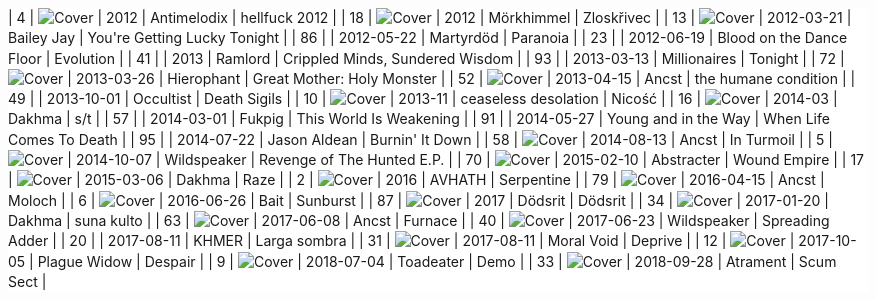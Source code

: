 | 4 | ![Cover](https://i.discogs.com/WupNrlrn1a2wwxf3oSCoWOt-9rSLE8F7bARBVEyQnJQ/rs:fit/g:sm/q:40/h:150/w:150/czM6Ly9kaXNjb2dz/LWRhdGFiYXNlLWlt/YWdlcy9SLTQxNTAw/NjEtMTM1Njk0OTUw/My01NzcxLmpwZWc.jpeg) | 2012 | Antimelodix | hellfuck 2012 |
| 18 | ![Cover](https://i.discogs.com/jm04vHNvvr1zPr5FuiBsplUZv6-M78sJXfr3AeUitFI/rs:fit/g:sm/q:40/h:150/w:150/czM6Ly9kaXNjb2dz/LWRhdGFiYXNlLWlt/YWdlcy9SLTM3MTA2/MTUtMTM0MTMwMDky/Ni02MTg1LmpwZWc.jpeg) | 2012 | Mörkhimmel | Zloskřivec |
| 13 | ![Cover](https://i.discogs.com/2oOfpIJKVZbmSALLfKyabFaZhupqyyUgDMCC4Nyiduc/rs:fit/g:sm/q:40/h:150/w:150/czM6Ly9kaXNjb2dz/LWRhdGFiYXNlLWlt/YWdlcy9SLTY1Mjg4/NzQtMTQyMTMyMTMy/Mi00ODMzLmpwZWc.jpeg) | 2012-03-21 | Bailey Jay | You're Getting Lucky Tonight |
| 86 |  | 2012-05-22 | Martyrdöd | Paranoia |
| 23 |  | 2012-06-19 | Blood on the Dance Floor | Evolution |
| 41 |  | 2013 | Ramlord | Crippled Minds, Sundered Wisdom |
| 93 |  | 2013-03-13 | Millionaires | Tonight |
| 72 | ![Cover](https://i.discogs.com/sNnAu_lzI0YV87Tsr3qFyLFC5CCp0942A2gJK3gSnFU/rs:fit/g:sm/q:40/h:150/w:150/czM6Ly9kaXNjb2dz/LWRhdGFiYXNlLWlt/YWdlcy9SLTQzOTIy/NTgtMTM2MzY2MDE4/Mi0zNDA5LmpwZWc.jpeg) | 2013-03-26 | Hierophant | Great Mother: Holy Monster |
| 52 | ![Cover](https://i.discogs.com/EQuWykBW3s9dCmiHG8Sz71lwyosdMiD1LnulMpL0QXo/rs:fit/g:sm/q:40/h:150/w:150/czM6Ly9kaXNjb2dz/LWRhdGFiYXNlLWlt/YWdlcy9SLTQ2OTMz/OTUtMTM3NDM5Mzg5/OC0yMjMxLmpwZWc.jpeg) | 2013-04-15 | Ancst | the humane condition |
| 49 |  | 2013-10-01 | Occultist | Death Sigils |
| 10 | ![Cover](https://i.discogs.com/6ERFLjyD9nLdkowUOyrByamJuc--9Y_TMl9UnOw2Xic/rs:fit/g:sm/q:40/h:150/w:150/czM6Ly9kaXNjb2dz/LWRhdGFiYXNlLWlt/YWdlcy9SLTUxNTk1/MjAtMTM4NjEwODc4/Mi03MDUxLmpwZWc.jpeg) | 2013-11 | ceaseless desolation | Nicość |
| 16 | ![Cover](https://i.discogs.com/yifHjHC_GSG7d_HMzMaIu3GTgOaDYFckE23Zv55wsOk/rs:fit/g:sm/q:40/h:150/w:150/czM6Ly9kaXNjb2dz/LWRhdGFiYXNlLWlt/YWdlcy9SLTU5OTk1/NTgtMTU4ODcxMDI4/Mi0zNTcyLmpwZWc.jpeg) | 2014-03 | Dakhma | s/t |
| 57 |  | 2014-03-01 | Fukpig | This World Is Weakening |
| 91 |  | 2014-05-27 | Young and in the Way | When Life Comes To Death |
| 95 |  | 2014-07-22 | Jason Aldean | Burnin' It Down |
| 58 | ![Cover](https://i.discogs.com/OS4qY_s-ELT8hnI9gaZam0IgVMGG0NlQC8LkAiVkJFs/rs:fit/g:sm/q:40/h:150/w:150/czM6Ly9kaXNjb2dz/LWRhdGFiYXNlLWlt/YWdlcy9SLTU5ODUz/NTQtMTQwODEwNTA4/My03NTgyLmpwZWc.jpeg) | 2014-08-13 | Ancst | In Turmoil |
| 5 | ![Cover](https://i.discogs.com/YO9-wvqszSx4s_Lv5fHZTsXDNsKw42PYsJhTCNIsfig/rs:fit/g:sm/q:40/h:150/w:150/czM6Ly9kaXNjb2dz/LWRhdGFiYXNlLWlt/YWdlcy9SLTg1Nzgw/NzctMTQ2NDQxNTYy/NS00NTcwLmpwZWc.jpeg) | 2014-10-07 | Wildspeaker | Revenge of The Hunted E.P. |
| 70 | ![Cover](https://i.discogs.com/6HXgcBQoZV_duMACkisQ-dEqIeOfQTcpyMwthPP3bOY/rs:fit/g:sm/q:40/h:150/w:150/czM6Ly9kaXNjb2dz/LWRhdGFiYXNlLWlt/YWdlcy9SLTY0ODM1/NzMtMTYyOTE4MDc5/MS05Nzk5LmpwZWc.jpeg) | 2015-02-10 | Abstracter | Wound Empire |
| 17 | ![Cover](https://i.discogs.com/ejwn7I-5VYkG7MUqBLaGDHMKbcFYH9jT5hHYyqfuHzU/rs:fit/g:sm/q:40/h:150/w:150/czM6Ly9kaXNjb2dz/LWRhdGFiYXNlLWlt/YWdlcy9SLTc4ODMz/MTYtMTQ1MDg2NjE3/Ny04NjEyLmpwZWc.jpeg) | 2015-03-06 | Dakhma | Raze |
| 2 | ![Cover](https://i.discogs.com/UuY3asw6_fj15x_201QVgvK7zH6dAGi3WEsySvo-14M/rs:fit/g:sm/q:40/h:150/w:150/czM6Ly9kaXNjb2dz/LWRhdGFiYXNlLWlt/YWdlcy9SLTI2Nzgx/MTkxLTE2ODE2NjI4/NTUtMTk1NS5qcGVn.jpeg) | 2016 | AVHATH | Serpentine |
| 79 | ![Cover](https://i.discogs.com/YOcrcax-IN9ZpCkHEp3aNt1IsDSzI0JYbwUVRtayToU/rs:fit/g:sm/q:40/h:150/w:150/czM6Ly9kaXNjb2dz/LWRhdGFiYXNlLWlt/YWdlcy9SLTg0NDkx/MzItMTQ2MTgzNjcy/OC04MjU0LmpwZWc.jpeg) | 2016-04-15 | Ancst | Moloch |
| 6 | ![Cover](https://i.discogs.com/qs9ipA6nBy1EO60-JSnpA_MczwBn5mwokmBk50uvsHQ/rs:fit/g:sm/q:40/h:150/w:150/czM6Ly9kaXNjb2dz/LWRhdGFiYXNlLWlt/YWdlcy9SLTg1MTEw/MzItMTQ2MzA3ODc3/Mi05NDYwLmpwZWc.jpeg) | 2016-06-26 | Bait | Sunburst |
| 87 | ![Cover](https://i.discogs.com/fxSU5TCxHOkSvMgWxXYDZBRKb99h4vNgb1JSem3T4-M/rs:fit/g:sm/q:40/h:150/w:150/czM6Ly9kaXNjb2dz/LWRhdGFiYXNlLWlt/YWdlcy9SLTExMDk4/NTA5LTE1MDk4MjEz/MjYtMzM5Mi5qcGVn.jpeg) | 2017 | Dödsrit | Dödsrit |
| 34 | ![Cover](https://i.discogs.com/JtxXLtxfNcqmtsv5u9_7fcZesH77o_ZtZz-wxkESVi0/rs:fit/g:sm/q:40/h:150/w:150/czM6Ly9kaXNjb2dz/LWRhdGFiYXNlLWlt/YWdlcy9SLTEwMDUx/MDc1LTE1MDUzNzgw/NTEtNDYxNi5qcGVn.jpeg) | 2017-01-20 | Dakhma | suna kulto |
| 63 | ![Cover](https://i.discogs.com/SiKfdObTvjBsNOYO5p1BRoyyTHHIqbFyUyQo9bY49Ec/rs:fit/g:sm/q:40/h:150/w:150/czM6Ly9kaXNjb2dz/LWRhdGFiYXNlLWlt/YWdlcy9SLTk4OTU2/NTgtMTQ4ODEyMDQ3/OS05MjY1LmpwZWc.jpeg) | 2017-06-08 | Ancst | Furnace |
| 40 | ![Cover](https://i.discogs.com/dq9BSJRTYTs5vx5X5aqi_nIS9uZd6SWIeyEFV6W9KBQ/rs:fit/g:sm/q:40/h:150/w:150/czM6Ly9kaXNjb2dz/LWRhdGFiYXNlLWlt/YWdlcy9SLTEwNDc3/MjUwLTE0OTgyNDU4/MDEtNDM1OC5qcGVn.jpeg) | 2017-06-23 | Wildspeaker | Spreading Adder |
| 20 |  | 2017-08-11 | KHMER | Larga sombra |
| 31 | ![Cover](https://i.discogs.com/xSWsogvcWgMBLZMvJyHP-UKCaH9JFcIVSzumTkFAHnU/rs:fit/g:sm/q:40/h:150/w:150/czM6Ly9kaXNjb2dz/LWRhdGFiYXNlLWlt/YWdlcy9SLTEwNTQ5/OTU1LTE0OTk3MTA3/NDEtOTE5MC5qcGVn.jpeg) | 2017-08-11 | Moral Void | Deprive |
| 12 | ![Cover](https://i.discogs.com/dcVl4FBUdslvwoavFNClLhPhYErRRVbobMmqn9Sq_Tw/rs:fit/g:sm/q:40/h:150/w:150/czM6Ly9kaXNjb2dz/LWRhdGFiYXNlLWlt/YWdlcy9SLTEyMDY4/NTU0LTE1Mjk0Nzc2/NTMtNjEzNi5qcGVn.jpeg) | 2017-10-05 | Plague Widow | Despair |
| 9 | ![Cover](https://i.discogs.com/gPu98wcJ6mYoi6Yp4cH4cOi8ejIApH-vXfjXWJR6E64/rs:fit/g:sm/q:40/h:150/w:150/czM6Ly9kaXNjb2dz/LWRhdGFiYXNlLWlt/YWdlcy9SLTE0ODA4/OTI4LTE1ODIwMjAx/MjktNzIwMS5qcGVn.jpeg) | 2018-07-04 | Toadeater | Demo |
| 33 | ![Cover](https://i.discogs.com/aDC0ItZPZkYtf4--Qh5Sn9Ng8nxWWXEdxk2rtdf0Ua4/rs:fit/g:sm/q:40/h:150/w:150/czM6Ly9kaXNjb2dz/LWRhdGFiYXNlLWlt/YWdlcy9SLTEyNjkx/NTg4LTE1NDAxMzc3/MDEtNDgzOS5qcGVn.jpeg) | 2018-09-28 | Atrament | Scum Sect |